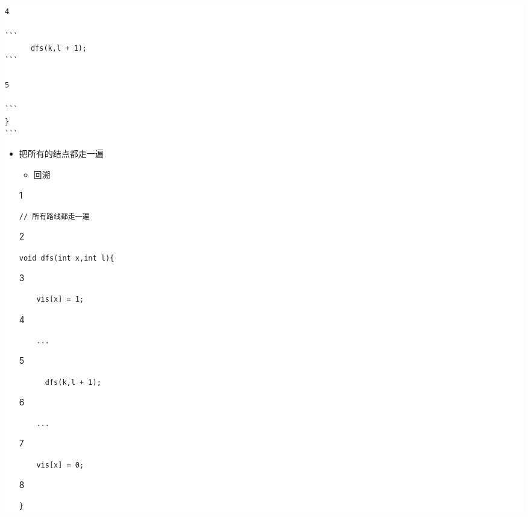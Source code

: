     4

    ```
          dfs(k,l + 1);
    ```

    5

    ```
    }
    ```

- 把所有的结点都走一遍

  - 回溯

  1

  ```
  // 所有路线都走一遍
  ```

  2

  ```
  void dfs(int x,int l){
  ```

  3

  ```
      vis[x] = 1;
  ```

  4

  ```
      ...
  ```

  5

  ```
        dfs(k,l + 1);
  ```

  6

  ```
      ... 
  ```

  7

  ```
      vis[x] = 0;
  ```

  8

  ```
  }
  ```
